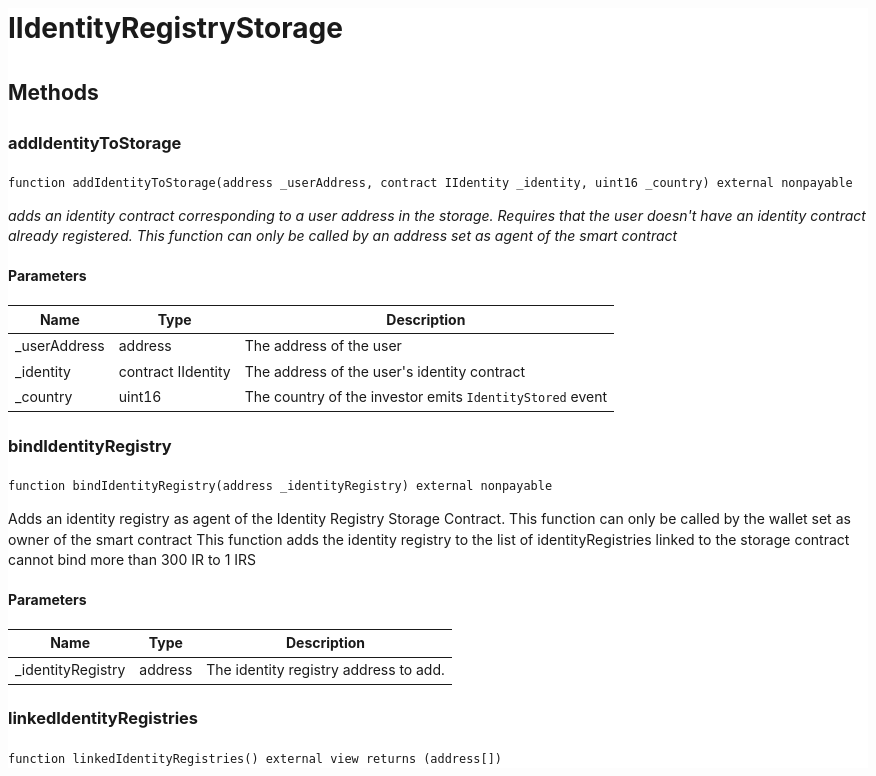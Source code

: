 # IIdentityRegistryStorage









## Methods

### addIdentityToStorage

```solidity
function addIdentityToStorage(address _userAddress, contract IIdentity _identity, uint16 _country) external nonpayable
```



*adds an identity contract corresponding to a user address in the storage.  Requires that the user doesn&#39;t have an identity contract already registered.  This function can only be called by an address set as agent of the smart contract*

#### Parameters

| Name | Type | Description |
|---|---|---|
| _userAddress | address | The address of the user |
| _identity | contract IIdentity | The address of the user&#39;s identity contract |
| _country | uint16 | The country of the investor  emits `IdentityStored` event |

### bindIdentityRegistry

```solidity
function bindIdentityRegistry(address _identityRegistry) external nonpayable
```

Adds an identity registry as agent of the Identity Registry Storage Contract.  This function can only be called by the wallet set as owner of the smart contract  This function adds the identity registry to the list of identityRegistries linked to the storage contract  cannot bind more than 300 IR to 1 IRS



#### Parameters

| Name | Type | Description |
|---|---|---|
| _identityRegistry | address | The identity registry address to add. |

### linkedIdentityRegistries

```solidity
function linkedIdentityRegistries() external view returns (address[])
```
